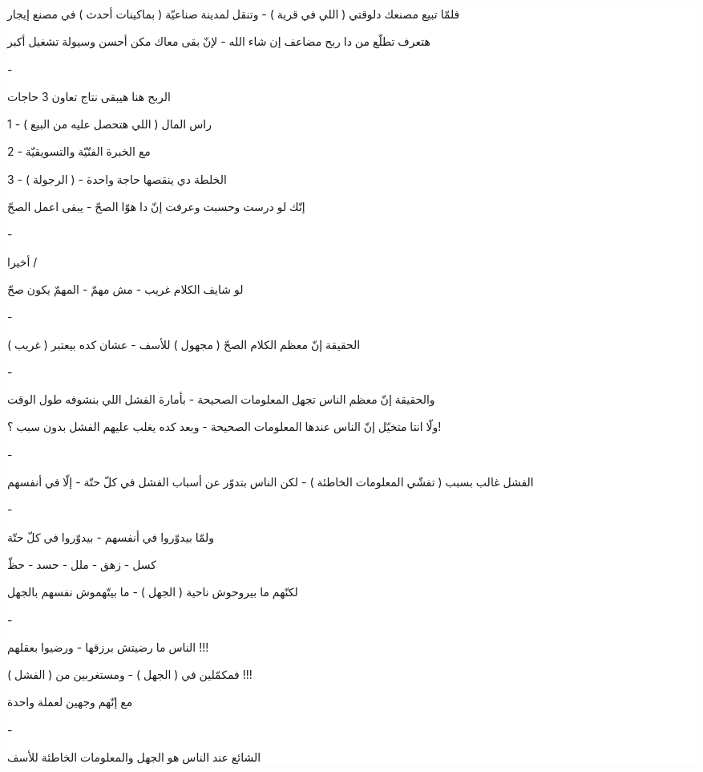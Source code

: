 فلمّا تبيع مصنعك دلوقتي ( اللي في قرية ) - وتنقل لمدينة
صناعيّة ( بماكينات أحدث ) في مصنع إيجار

هتعرف تطلّع من دا ربح مضاعف إن شاء الله - لإنّ بقى معاك
مكن أحسن وسيولة تشغيل أكبر

\-

الربح هنا هيبقى نتاج تعاون 3 حاجات

1 - راس المال ( اللي هتحصل عليه من البيع )

2 - مع الخبرة الفنّيّة والتسويقيّة

3 - الخلطة دي ينقصها حاجة واحدة - ( الرجولة )

إنّك لو درست وحسبت وعرفت إنّ دا هوّا الصحّ - يبقى اعمل
الصحّ

\-

أخيرا /

لو شايف الكلام غريب - مش مهمّ - المهمّ يكون صحّ

\-

الحقيقة إنّ معظم الكلام الصحّ ( مجهول ) للأسف - عشان كده
بيعتبر ( غريب )

\-

والحقيقة إنّ معظم الناس تجهل المعلومات الصحيحة - بأمارة
الفشل اللي بنشوفه طول الوقت

ولّا انتا متخيّل إنّ الناس عندها المعلومات الصحيحة - وبعد
كده يغلب عليهم الفشل بدون سبب ؟!

\-

الفشل غالب بسبب ( تفشّي المعلومات الخاطئة ) - لكن الناس
بتدوّر عن أسباب الفشل في كلّ حتّة - إلّا في أنفسهم

\-

ولمّا بيدوّروا في أنفسهم - بيدوّروا في كلّ حتّة

كسل - زهق - ملل - حسد - حظّ

لكنّهم ما بيروحوش ناحية ( الجهل ) - ما بيتّهموش نفسهم
بالجهل

\-

الناس ما رضيتش برزقها - ورضيوا بعقلهم !!!

فمكمّلين في ( الجهل ) - ومستغربين من ( الفشل ) !!!

مع إنّهم وجهين لعملة واحدة

\-

الشائع عند الناس هو الجهل والمعلومات الخاطئة
للأسف
